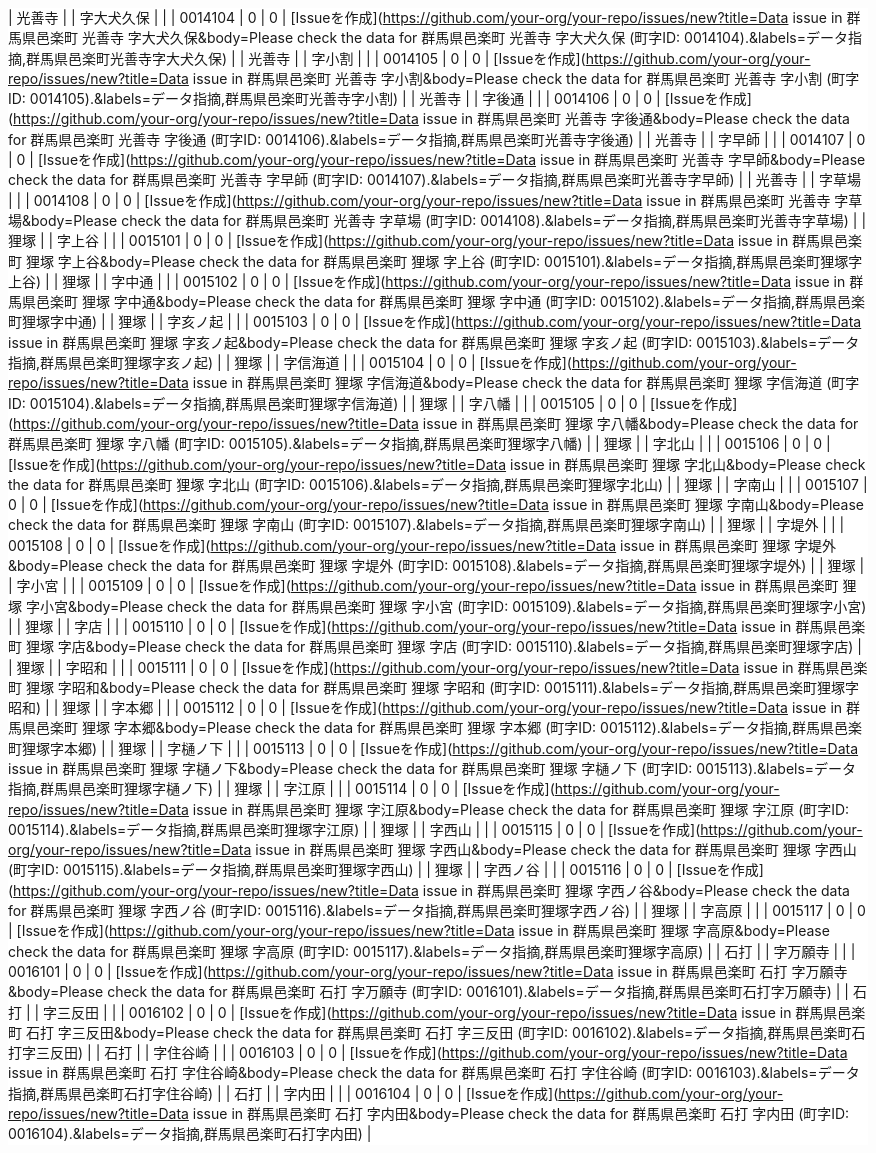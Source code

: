| 光善寺 |  | 字大犬久保 |    |  | 0014104 | 0 | 0 | [Issueを作成](https://github.com/your-org/your-repo/issues/new?title=Data issue in 群馬県邑楽町 光善寺  字大犬久保&body=Please check the data for 群馬県邑楽町 光善寺  字大犬久保 (町字ID: 0014104).&labels=データ指摘,群馬県邑楽町光善寺字大犬久保) |
| 光善寺 |  | 字小割 |    |  | 0014105 | 0 | 0 | [Issueを作成](https://github.com/your-org/your-repo/issues/new?title=Data issue in 群馬県邑楽町 光善寺  字小割&body=Please check the data for 群馬県邑楽町 光善寺  字小割 (町字ID: 0014105).&labels=データ指摘,群馬県邑楽町光善寺字小割) |
| 光善寺 |  | 字後通 |    |  | 0014106 | 0 | 0 | [Issueを作成](https://github.com/your-org/your-repo/issues/new?title=Data issue in 群馬県邑楽町 光善寺  字後通&body=Please check the data for 群馬県邑楽町 光善寺  字後通 (町字ID: 0014106).&labels=データ指摘,群馬県邑楽町光善寺字後通) |
| 光善寺 |  | 字早師 |    |  | 0014107 | 0 | 0 | [Issueを作成](https://github.com/your-org/your-repo/issues/new?title=Data issue in 群馬県邑楽町 光善寺  字早師&body=Please check the data for 群馬県邑楽町 光善寺  字早師 (町字ID: 0014107).&labels=データ指摘,群馬県邑楽町光善寺字早師) |
| 光善寺 |  | 字草場 |    |  | 0014108 | 0 | 0 | [Issueを作成](https://github.com/your-org/your-repo/issues/new?title=Data issue in 群馬県邑楽町 光善寺  字草場&body=Please check the data for 群馬県邑楽町 光善寺  字草場 (町字ID: 0014108).&labels=データ指摘,群馬県邑楽町光善寺字草場) |
| 狸塚 |  | 字上谷 |    |  | 0015101 | 0 | 0 | [Issueを作成](https://github.com/your-org/your-repo/issues/new?title=Data issue in 群馬県邑楽町 狸塚  字上谷&body=Please check the data for 群馬県邑楽町 狸塚  字上谷 (町字ID: 0015101).&labels=データ指摘,群馬県邑楽町狸塚字上谷) |
| 狸塚 |  | 字中通 |    |  | 0015102 | 0 | 0 | [Issueを作成](https://github.com/your-org/your-repo/issues/new?title=Data issue in 群馬県邑楽町 狸塚  字中通&body=Please check the data for 群馬県邑楽町 狸塚  字中通 (町字ID: 0015102).&labels=データ指摘,群馬県邑楽町狸塚字中通) |
| 狸塚 |  | 字亥ノ起 |    |  | 0015103 | 0 | 0 | [Issueを作成](https://github.com/your-org/your-repo/issues/new?title=Data issue in 群馬県邑楽町 狸塚  字亥ノ起&body=Please check the data for 群馬県邑楽町 狸塚  字亥ノ起 (町字ID: 0015103).&labels=データ指摘,群馬県邑楽町狸塚字亥ノ起) |
| 狸塚 |  | 字信海道 |    |  | 0015104 | 0 | 0 | [Issueを作成](https://github.com/your-org/your-repo/issues/new?title=Data issue in 群馬県邑楽町 狸塚  字信海道&body=Please check the data for 群馬県邑楽町 狸塚  字信海道 (町字ID: 0015104).&labels=データ指摘,群馬県邑楽町狸塚字信海道) |
| 狸塚 |  | 字八幡 |    |  | 0015105 | 0 | 0 | [Issueを作成](https://github.com/your-org/your-repo/issues/new?title=Data issue in 群馬県邑楽町 狸塚  字八幡&body=Please check the data for 群馬県邑楽町 狸塚  字八幡 (町字ID: 0015105).&labels=データ指摘,群馬県邑楽町狸塚字八幡) |
| 狸塚 |  | 字北山 |    |  | 0015106 | 0 | 0 | [Issueを作成](https://github.com/your-org/your-repo/issues/new?title=Data issue in 群馬県邑楽町 狸塚  字北山&body=Please check the data for 群馬県邑楽町 狸塚  字北山 (町字ID: 0015106).&labels=データ指摘,群馬県邑楽町狸塚字北山) |
| 狸塚 |  | 字南山 |    |  | 0015107 | 0 | 0 | [Issueを作成](https://github.com/your-org/your-repo/issues/new?title=Data issue in 群馬県邑楽町 狸塚  字南山&body=Please check the data for 群馬県邑楽町 狸塚  字南山 (町字ID: 0015107).&labels=データ指摘,群馬県邑楽町狸塚字南山) |
| 狸塚 |  | 字堤外 |    |  | 0015108 | 0 | 0 | [Issueを作成](https://github.com/your-org/your-repo/issues/new?title=Data issue in 群馬県邑楽町 狸塚  字堤外&body=Please check the data for 群馬県邑楽町 狸塚  字堤外 (町字ID: 0015108).&labels=データ指摘,群馬県邑楽町狸塚字堤外) |
| 狸塚 |  | 字小宮 |    |  | 0015109 | 0 | 0 | [Issueを作成](https://github.com/your-org/your-repo/issues/new?title=Data issue in 群馬県邑楽町 狸塚  字小宮&body=Please check the data for 群馬県邑楽町 狸塚  字小宮 (町字ID: 0015109).&labels=データ指摘,群馬県邑楽町狸塚字小宮) |
| 狸塚 |  | 字店 |    |  | 0015110 | 0 | 0 | [Issueを作成](https://github.com/your-org/your-repo/issues/new?title=Data issue in 群馬県邑楽町 狸塚  字店&body=Please check the data for 群馬県邑楽町 狸塚  字店 (町字ID: 0015110).&labels=データ指摘,群馬県邑楽町狸塚字店) |
| 狸塚 |  | 字昭和 |    |  | 0015111 | 0 | 0 | [Issueを作成](https://github.com/your-org/your-repo/issues/new?title=Data issue in 群馬県邑楽町 狸塚  字昭和&body=Please check the data for 群馬県邑楽町 狸塚  字昭和 (町字ID: 0015111).&labels=データ指摘,群馬県邑楽町狸塚字昭和) |
| 狸塚 |  | 字本郷 |    |  | 0015112 | 0 | 0 | [Issueを作成](https://github.com/your-org/your-repo/issues/new?title=Data issue in 群馬県邑楽町 狸塚  字本郷&body=Please check the data for 群馬県邑楽町 狸塚  字本郷 (町字ID: 0015112).&labels=データ指摘,群馬県邑楽町狸塚字本郷) |
| 狸塚 |  | 字樋ノ下 |    |  | 0015113 | 0 | 0 | [Issueを作成](https://github.com/your-org/your-repo/issues/new?title=Data issue in 群馬県邑楽町 狸塚  字樋ノ下&body=Please check the data for 群馬県邑楽町 狸塚  字樋ノ下 (町字ID: 0015113).&labels=データ指摘,群馬県邑楽町狸塚字樋ノ下) |
| 狸塚 |  | 字江原 |    |  | 0015114 | 0 | 0 | [Issueを作成](https://github.com/your-org/your-repo/issues/new?title=Data issue in 群馬県邑楽町 狸塚  字江原&body=Please check the data for 群馬県邑楽町 狸塚  字江原 (町字ID: 0015114).&labels=データ指摘,群馬県邑楽町狸塚字江原) |
| 狸塚 |  | 字西山 |    |  | 0015115 | 0 | 0 | [Issueを作成](https://github.com/your-org/your-repo/issues/new?title=Data issue in 群馬県邑楽町 狸塚  字西山&body=Please check the data for 群馬県邑楽町 狸塚  字西山 (町字ID: 0015115).&labels=データ指摘,群馬県邑楽町狸塚字西山) |
| 狸塚 |  | 字西ノ谷 |    |  | 0015116 | 0 | 0 | [Issueを作成](https://github.com/your-org/your-repo/issues/new?title=Data issue in 群馬県邑楽町 狸塚  字西ノ谷&body=Please check the data for 群馬県邑楽町 狸塚  字西ノ谷 (町字ID: 0015116).&labels=データ指摘,群馬県邑楽町狸塚字西ノ谷) |
| 狸塚 |  | 字高原 |    |  | 0015117 | 0 | 0 | [Issueを作成](https://github.com/your-org/your-repo/issues/new?title=Data issue in 群馬県邑楽町 狸塚  字高原&body=Please check the data for 群馬県邑楽町 狸塚  字高原 (町字ID: 0015117).&labels=データ指摘,群馬県邑楽町狸塚字高原) |
| 石打 |  | 字万願寺 |    |  | 0016101 | 0 | 0 | [Issueを作成](https://github.com/your-org/your-repo/issues/new?title=Data issue in 群馬県邑楽町 石打  字万願寺&body=Please check the data for 群馬県邑楽町 石打  字万願寺 (町字ID: 0016101).&labels=データ指摘,群馬県邑楽町石打字万願寺) |
| 石打 |  | 字三反田 |    |  | 0016102 | 0 | 0 | [Issueを作成](https://github.com/your-org/your-repo/issues/new?title=Data issue in 群馬県邑楽町 石打  字三反田&body=Please check the data for 群馬県邑楽町 石打  字三反田 (町字ID: 0016102).&labels=データ指摘,群馬県邑楽町石打字三反田) |
| 石打 |  | 字住谷崎 |    |  | 0016103 | 0 | 0 | [Issueを作成](https://github.com/your-org/your-repo/issues/new?title=Data issue in 群馬県邑楽町 石打  字住谷崎&body=Please check the data for 群馬県邑楽町 石打  字住谷崎 (町字ID: 0016103).&labels=データ指摘,群馬県邑楽町石打字住谷崎) |
| 石打 |  | 字内田 |    |  | 0016104 | 0 | 0 | [Issueを作成](https://github.com/your-org/your-repo/issues/new?title=Data issue in 群馬県邑楽町 石打  字内田&body=Please check the data for 群馬県邑楽町 石打  字内田 (町字ID: 0016104).&labels=データ指摘,群馬県邑楽町石打字内田) |